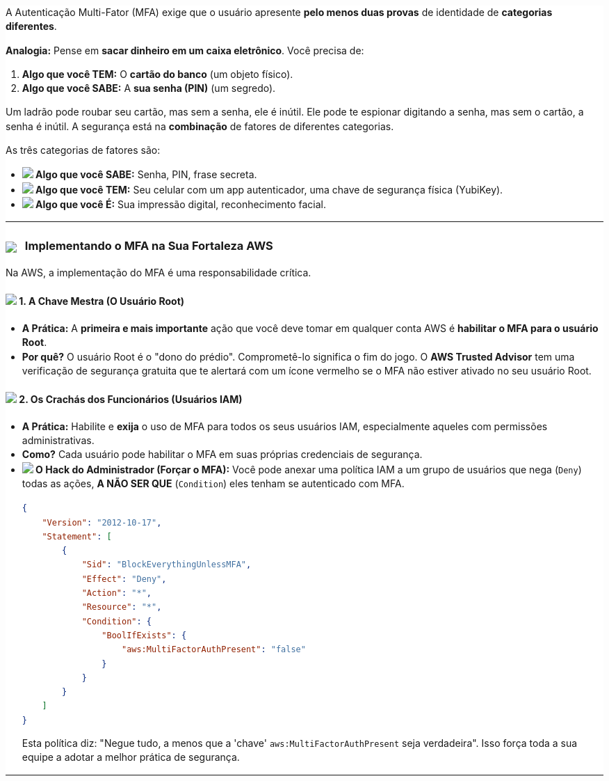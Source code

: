A Autenticação Multi-Fator (MFA) exige que o usuário apresente **pelo menos duas provas** de identidade de **categorias diferentes**.

**Analogia:** Pense em **sacar dinheiro em um caixa eletrônico**. Você precisa de:
1.  **Algo que você TEM:** O **cartão do banco** (um objeto físico).
2.  **Algo que você SABE:** A **sua senha (PIN)** (um segredo).

Um ladrão pode roubar seu cartão, mas sem a senha, ele é inútil. Ele pode te espionar digitando a senha, mas sem o cartão, a senha é inútil. A segurança está na **combinação** de fatores de diferentes categorias.

As três categorias de fatores são:
* **<img src="https://api.iconify.design/mdi/form-textbox-password.svg?color=currentColor" width="18" /> Algo que você SABE:** Senha, PIN, frase secreta.
* **<img src="https://api.iconify.design/mdi/cellphone-key.svg?color=currentColor" width="18" /> Algo que você TEM:** Seu celular com um app autenticador, uma chave de segurança física (YubiKey).
* **<img src="https://api.iconify.design/mdi/fingerprint.svg?color=currentColor" width="18" /> Algo que você É:** Sua impressão digital, reconhecimento facial.

---

### <img src="https://api.iconify.design/logos/aws-iam.svg?color=currentColor" width="22" style="vertical-align:middle; margin-right:8px;" /> Implementando o MFA na Sua Fortaleza AWS

Na AWS, a implementação do MFA é uma responsabilidade crítica.

#### <img src="https://api.iconify.design/mdi/crown-outline.svg?color=currentColor" width="20" /> 1. A Chave Mestra (O Usuário Root)
* **A Prática:** A **primeira e mais importante** ação que você deve tomar em qualquer conta AWS é **habilitar o MFA para o usuário Root**.
* **Por quê?** O usuário Root é o "dono do prédio". Comprometê-lo significa o fim do jogo. O **AWS Trusted Advisor** tem uma verificação de segurança gratuita que te alertará com um ícone vermelho se o MFA não estiver ativado no seu usuário Root.

#### <img src="https://api.iconify.design/mdi/account-outline.svg?color=currentColor" width="20" /> 2. Os Crachás dos Funcionários (Usuários IAM)
* **A Prática:** Habilite e **exija** o uso de MFA para todos os seus usuários IAM, especialmente aqueles com permissões administrativas.
* **Como?** Cada usuário pode habilitar o MFA em suas próprias credenciais de segurança.
* **<img src="https://api.iconify.design/mdi/lightbulb-on-outline.svg?color=currentColor" width="18" /> O Hack do Administrador (Forçar o MFA):** Você pode anexar uma política IAM a um grupo de usuários que nega (`Deny`) todas as ações, **A NÃO SER QUE** (`Condition`) eles tenham se autenticado com MFA.
    ```json
    {
        "Version": "2012-10-17",
        "Statement": [
            {
                "Sid": "BlockEverythingUnlessMFA",
                "Effect": "Deny",
                "Action": "*",
                "Resource": "*",
                "Condition": {
                    "BoolIfExists": {
                        "aws:MultiFactorAuthPresent": "false"
                    }
                }
            }
        ]
    }
    ```
    Esta política diz: "Negue tudo, a menos que a 'chave' `aws:MultiFactorAuthPresent` seja verdadeira". Isso força toda a sua equipe a adotar a melhor prática de segurança.

---